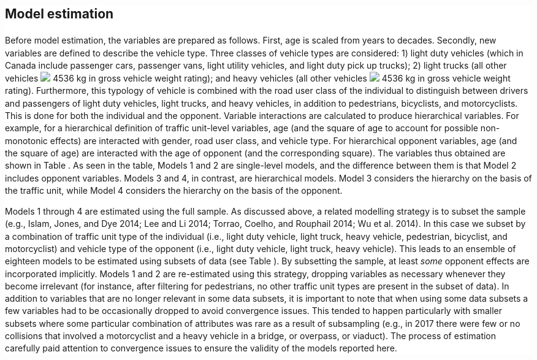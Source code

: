 ## Model estimation

Before model estimation, the variables are prepared as follows. First,
age is scaled from years to decades. Secondly, new variables are defined
to describe the vehicle type. Three classes of vehicle types are
considered: 1) light duty vehicles (which in Canada include passenger
cars, passenger vans, light utility vehicles, and light duty pick up
trucks); 2) light trucks (all other vehicles
![](https://render.githubusercontent.com/render/math?math=%5Cle) 4536 kg
in gross vehicle weight rating); and heavy vehicles (all other vehicles
![](https://render.githubusercontent.com/render/math?math=%5Cge) 4536 kg
in gross vehicle weight rating). Furthermore, this typology of vehicle
is combined with the road user class of the individual to distinguish
between drivers and passengers of light duty vehicles, light trucks, and
heavy vehicles, in addition to pedestrians, bicyclists, and
motorcyclists. This is done for both the individual and the opponent.
Variable interactions are calculated to produce hierarchical variables.
For example, for a hierarchical definition of traffic unit-level
variables, age (and the square of age to account for possible
non-monotonic effects) are interacted with gender, road user class, and
vehicle type. For hierarchical opponent variables, age (and the square
of age) are interacted with the age of opponent (and the corresponding
square). The variables thus obtained are shown in Table . As seen in the
table, Models 1 and 2 are single-level models, and the difference
between them is that Model 2 includes opponent variables. Models 3 and
4, in contrast, are hierarchical models. Model 3 considers the hierarchy
on the basis of the traffic unit, while Model 4 considers the hierarchy
on the basis of the opponent.

Models 1 through 4 are estimated using the full sample. As discussed
above, a related modelling strategy is to subset the sample (e.g.,
Islam, Jones, and Dye 2014; Lee and Li 2014; Torrao, Coelho, and
Rouphail 2014; Wu et al. 2014). In this case we subset by a combination
of traffic unit type of the individual (i.e., light duty vehicle, light
truck, heavy vehicle, pedestrian, bicyclist, and motorcyclist) and
vehicle type of the opponent (i.e., light duty vehicle, light truck,
heavy vehicle). This leads to an ensemble of eighteen models to be
estimated using subsets of data (see Table ). By subsetting the sample,
at least *some* opponent effects are incorporated implicitly. Models 1
and 2 are re-estimated using this strategy, dropping variables as
necessary whenever they become irrelevant (for instance, after filtering
for pedestrians, no other traffic unit types are present in the subset
of data). In addition to variables that are no longer relevant in some
data subsets, it is important to note that when using some data subsets
a few variables had to be occasionally dropped to avoid convergence
issues. This tended to happen particularly with smaller subsets where
some particular combination of attributes was rare as a result of
subsampling (e.g., in 2017 there were few or no collisions that involved
a motorcyclist and a heavy vehicle in a bridge, or overpass, or
viaduct). The process of estimation carefully paid attention to
convergence issues to ensure the validity of the models reported here.
